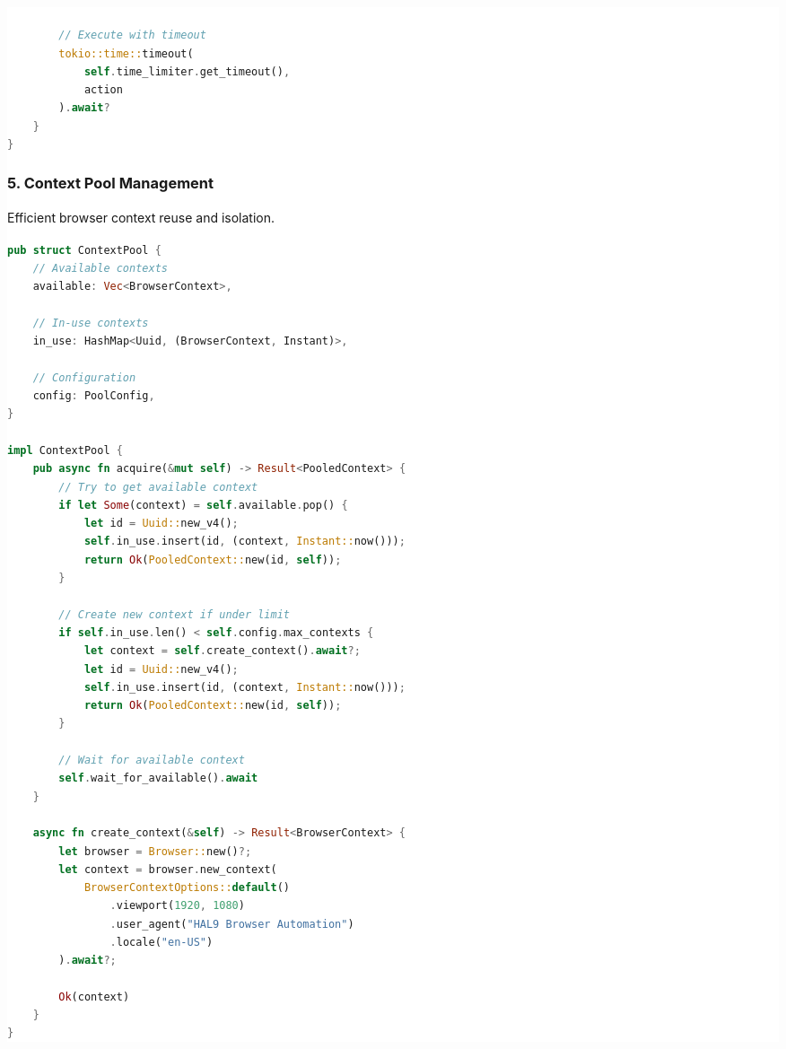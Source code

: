 ```rust
        
        // Execute with timeout
        tokio::time::timeout(
            self.time_limiter.get_timeout(),
            action
        ).await?
    }
}
```

### 5. Context Pool Management

Efficient browser context reuse and isolation.

```rust
pub struct ContextPool {
    // Available contexts
    available: Vec<BrowserContext>,
    
    // In-use contexts
    in_use: HashMap<Uuid, (BrowserContext, Instant)>,
    
    // Configuration
    config: PoolConfig,
}

impl ContextPool {
    pub async fn acquire(&mut self) -> Result<PooledContext> {
        // Try to get available context
        if let Some(context) = self.available.pop() {
            let id = Uuid::new_v4();
            self.in_use.insert(id, (context, Instant::now()));
            return Ok(PooledContext::new(id, self));
        }
        
        // Create new context if under limit
        if self.in_use.len() < self.config.max_contexts {
            let context = self.create_context().await?;
            let id = Uuid::new_v4();
            self.in_use.insert(id, (context, Instant::now()));
            return Ok(PooledContext::new(id, self));
        }
        
        // Wait for available context
        self.wait_for_available().await
    }
    
    async fn create_context(&self) -> Result<BrowserContext> {
        let browser = Browser::new()?;
        let context = browser.new_context(
            BrowserContextOptions::default()
                .viewport(1920, 1080)
                .user_agent("HAL9 Browser Automation")
                .locale("en-US")
        ).await?;
        
        Ok(context)
    }
}
```
